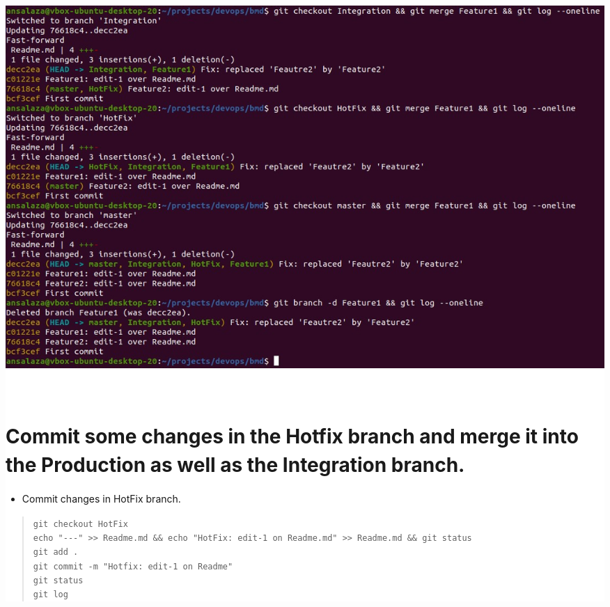 ![mergeall](images/git_feature1_merged_into_all.jpg)

<br/>

# Commit some changes in the Hotfix branch and merge it into the Production as well as the Integration branch.
- Commit changes in HotFix branch.
>```
> git checkout HotFix
> echo "---" >> Readme.md && echo "HotFix: edit-1 on Readme.md" >> Readme.md && git status
> git add . 
> git commit -m "Hotfix: edit-1 on Readme" 
> git status 
> git log
>```
